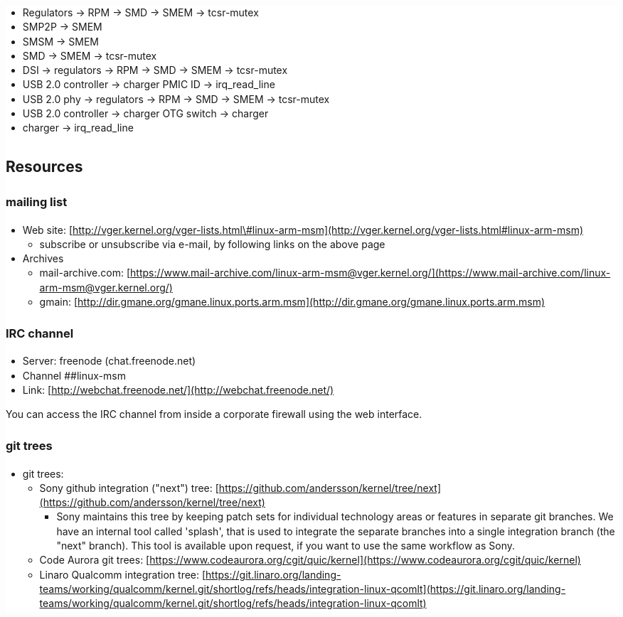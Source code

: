 -   Regulators -\> RPM -\> SMD -\> SMEM -\> tcsr-mutex
-   SMP2P -\> SMEM
-   SMSM -\> SMEM
-   SMD -\> SMEM -\> tcsr-mutex
-   DSI -\> regulators -\> RPM -\> SMD -\> SMEM -\> tcsr-mutex
-   USB 2.0 controller -\> charger PMIC ID -\> irq\_read\_line
-   USB 2.0 phy -\> regulators -\> RPM -\> SMD -\> SMEM -\> tcsr-mutex
-   USB 2.0 controller -\> charger OTG switch -\> charger
-   charger -\> irq\_read\_line

## Resources

### mailing list

-   Web site:
    [http://vger.kernel.org/vger-lists.html\#linux-arm-msm](http://vger.kernel.org/vger-lists.html#linux-arm-msm)
    -   subscribe or unsubscribe via e-mail, by following links on the
        above page
-   Archives
    -   mail-archive.com:
        [https://www.mail-archive.com/linux-arm-msm@vger.kernel.org/](https://www.mail-archive.com/linux-arm-msm@vger.kernel.org/)
    -   gmain:
        [http://dir.gmane.org/gmane.linux.ports.arm.msm](http://dir.gmane.org/gmane.linux.ports.arm.msm)

### IRC channel

-   Server: freenode (chat.freenode.net)
-   Channel \#\#linux-msm
-   Link: [http://webchat.freenode.net/](http://webchat.freenode.net/)

You can access the IRC channel from inside a corporate firewall using
the web interface.

### git trees

-   git trees:
    -   Sony github integration ("next") tree:
        [https://github.com/andersson/kernel/tree/next](https://github.com/andersson/kernel/tree/next)
        -   Sony maintains this tree by keeping patch sets for
            individual technology areas or features in separate git
            branches. We have an internal tool called 'splash', that is
            used to integrate the separate branches into a single
            integration branch (the "next" branch). This tool is
            available upon request, if you want to use the same workflow
            as Sony.
    -   Code Aurora git trees:
        [https://www.codeaurora.org/cgit/quic/kernel](https://www.codeaurora.org/cgit/quic/kernel)
    -   Linaro Qualcomm integration tree:
        [https://git.linaro.org/landing-teams/working/qualcomm/kernel.git/shortlog/refs/heads/integration-linux-qcomlt](https://git.linaro.org/landing-teams/working/qualcomm/kernel.git/shortlog/refs/heads/integration-linux-qcomlt)
